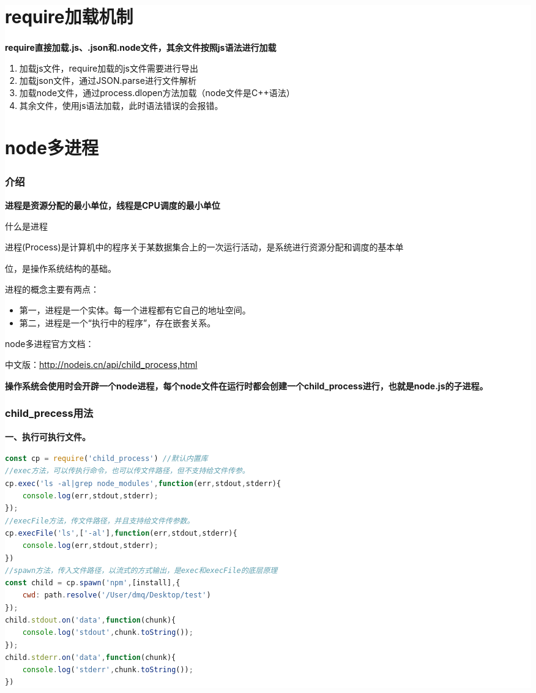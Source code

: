 ```javascript
```



# require加载机制

**require直接加载.js、.json和.node文件，其余文件按照js语法进行加载**

1. 加载js文件，require加载的js文件需要进行导出
2. 加载json文件，通过JSON.parse进行文件解析
3. 加载node文件，通过process.dlopen方法加载（node文件是C++语法）
4. 其余文件，使用js语法加载，此时语法错误的会报错。

# node多进程

### 介绍

**进程是资源分配的最小单位，线程是CPU调度的最小单位**

什么是进程

进程(Process)是计算机中的程序关于某数据集合上的一次运行活动，是系统进行资源分配和调度的基本单

位，是操作系统结构的基础。

进程的概念主要有两点：

- 第一，进程是一个实体。每一个进程都有它自己的地址空间。
- 第二，进程是一个“执行中的程序”，存在嵌套关系。

node多进程官方文档：

中文版：http://nodeis.cn/api/child_process,html

**操作系统会使用时会开辟一个node进程，每个node文件在运行时都会创建一个child_process进行，也就是node.js的子进程。**

### child_precess用法

**一、执行可执行文件。**

```javascript
const cp = require('child_process') //默认内置库
//exec方法，可以传执行命令，也可以传文件路径，但不支持给文件传参。
cp.exec('ls -al|grep node_modules',function(err,stdout,stderr){
    console.log(err,stdout,stderr);
});
//execFile方法，传文件路径，并且支持给文件传参数。
cp.execFile('ls',['-al'],function(err,stdout,stderr){
    console.log(err,stdout,stderr);
})
//spawn方法，传入文件路径，以流式的方式输出，是exec和execFile的底层原理
const child = cp.spawn('npm',[install],{
    cwd: path.resolve('/User/dmq/Desktop/test')
});
child.stdout.on('data',function(chunk){
    console.log('stdout',chunk.toString());
});
child.stderr.on('data',function(chunk){
    console.log('stderr',chunk.toString());
})
```
